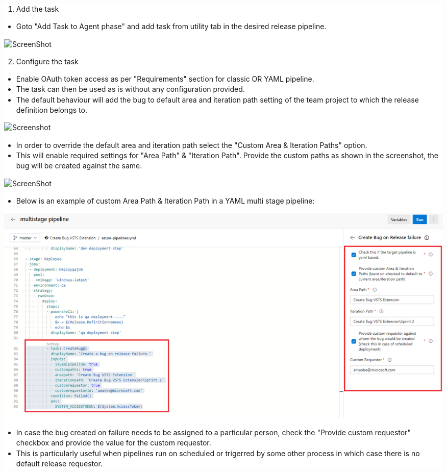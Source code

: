 1. Add the task
* Goto "Add Task to Agent phase" and add task from utility tab in the desired release pipeline.

![ScreenShot](images/AddTask.PNG)

2. Configure the task
* Enable OAuth token access as per "Requirements" section for classic OR YAML pipeline.
* The task can then be used as is without any configuration provided.
* The default behaviour will add the bug to default area and iteration path setting of the team project to which the release definition belongs to.

![Screenshot](images/DefaultConfig.PNG)

* In order to override the default area and iteration path select the "Custom Area & Iteration Paths" option.
* This will enable required settings for "Area Path" & "Iteration Path". Provide the custom paths as shown in the screenshot, the bug will be created against the same.

![ScreenShot](images/CustomConfig.PNG)

* Below is an example of custom Area Path & Iteration Path in a YAML multi stage pipeline:

![ScreenShot](images/CustomConfigYAML.png)

* In case the bug created on failure needs to be assigned to a particular person, check the "Provide custom requestor" checkbox and provide the value for the custom requestor.
* This is particularly useful when pipelines run on scheduled or trigerred by some other process in which case there is no default release requestor.
